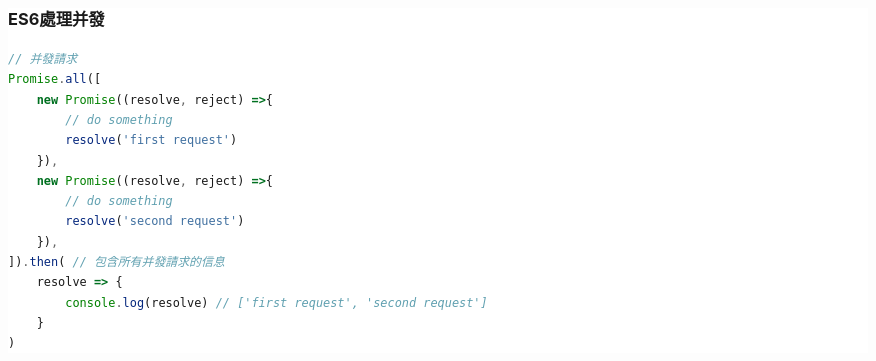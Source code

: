 ### ES6處理并發
```javascript
// 并發請求
Promise.all([
	new Promise((resolve, reject) =>{
		// do something
		resolve('first request')
	}),
	new Promise((resolve, reject) =>{
		// do something
		resolve('second request')
	}),
]).then( // 包含所有并發請求的信息
	resolve => {
		console.log(resolve) // ['first request', 'second request']
	}
)
```
